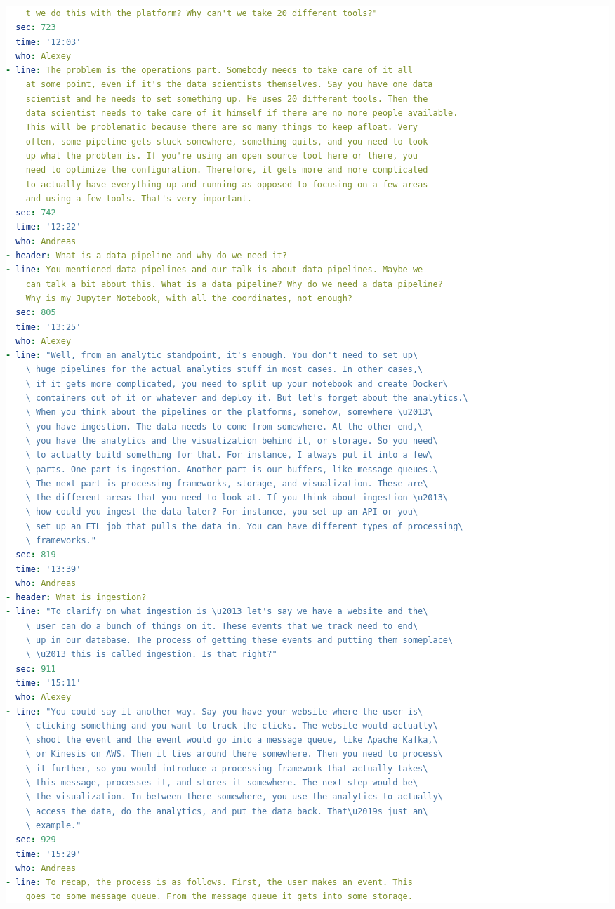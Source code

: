 ```yaml
    t we do this with the platform? Why can't we take 20 different tools?"
  sec: 723
  time: '12:03'
  who: Alexey
- line: The problem is the operations part. Somebody needs to take care of it all
    at some point, even if it's the data scientists themselves. Say you have one data
    scientist and he needs to set something up. He uses 20 different tools. Then the
    data scientist needs to take care of it himself if there are no more people available.
    This will be problematic because there are so many things to keep afloat. Very
    often, some pipeline gets stuck somewhere, something quits, and you need to look
    up what the problem is. If you're using an open source tool here or there, you
    need to optimize the configuration. Therefore, it gets more and more complicated
    to actually have everything up and running as opposed to focusing on a few areas
    and using a few tools. That's very important.
  sec: 742
  time: '12:22'
  who: Andreas
- header: What is a data pipeline and why do we need it?
- line: You mentioned data pipelines and our talk is about data pipelines. Maybe we
    can talk a bit about this. What is a data pipeline? Why do we need a data pipeline?
    Why is my Jupyter Notebook, with all the coordinates, not enough?
  sec: 805
  time: '13:25'
  who: Alexey
- line: "Well, from an analytic standpoint, it's enough. You don't need to set up\
    \ huge pipelines for the actual analytics stuff in most cases. In other cases,\
    \ if it gets more complicated, you need to split up your notebook and create Docker\
    \ containers out of it or whatever and deploy it. But let's forget about the analytics.\
    \ When you think about the pipelines or the platforms, somehow, somewhere \u2013\
    \ you have ingestion. The data needs to come from somewhere. At the other end,\
    \ you have the analytics and the visualization behind it, or storage. So you need\
    \ to actually build something for that. For instance, I always put it into a few\
    \ parts. One part is ingestion. Another part is our buffers, like message queues.\
    \ The next part is processing frameworks, storage, and visualization. These are\
    \ the different areas that you need to look at. If you think about ingestion \u2013\
    \ how could you ingest the data later? For instance, you set up an API or you\
    \ set up an ETL job that pulls the data in. You can have different types of processing\
    \ frameworks."
  sec: 819
  time: '13:39'
  who: Andreas
- header: What is ingestion?
- line: "To clarify on what ingestion is \u2013 let's say we have a website and the\
    \ user can do a bunch of things on it. These events that we track need to end\
    \ up in our database. The process of getting these events and putting them someplace\
    \ \u2013 this is called ingestion. Is that right?"
  sec: 911
  time: '15:11'
  who: Alexey
- line: "You could say it another way. Say you have your website where the user is\
    \ clicking something and you want to track the clicks. The website would actually\
    \ shoot the event and the event would go into a message queue, like Apache Kafka,\
    \ or Kinesis on AWS. Then it lies around there somewhere. Then you need to process\
    \ it further, so you would introduce a processing framework that actually takes\
    \ this message, processes it, and stores it somewhere. The next step would be\
    \ the visualization. In between there somewhere, you use the analytics to actually\
    \ access the data, do the analytics, and put the data back. That\u2019s just an\
    \ example."
  sec: 929
  time: '15:29'
  who: Andreas
- line: To recap, the process is as follows. First, the user makes an event. This
    goes to some message queue. From the message queue it gets into some storage.
```